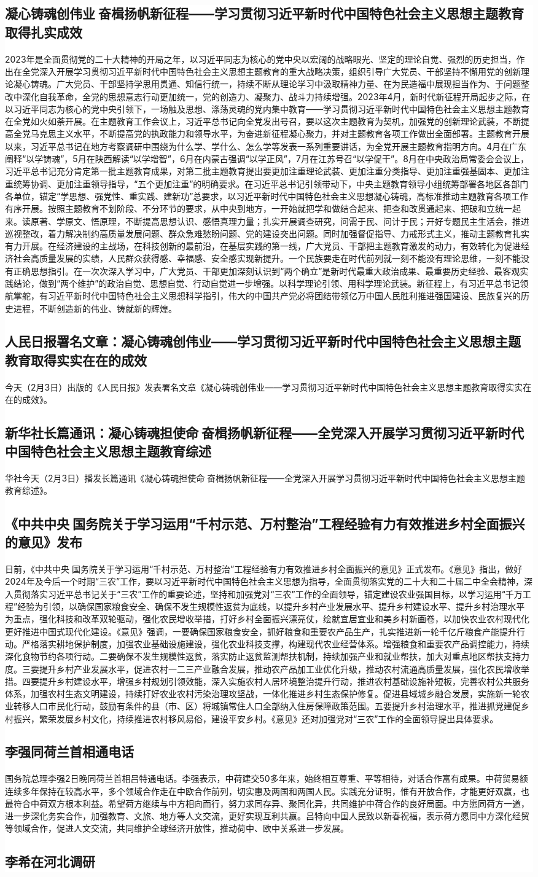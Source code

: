 
## 凝心铸魂创伟业 奋楫扬帆新征程——学习贯彻习近平新时代中国特色社会主义思想主题教育取得扎实成效


2023年是全面贯彻党的二十大精神的开局之年，以习近平同志为核心的党中央以宏阔的战略眼光、坚定的理论自觉、强烈的历史担当，作出在全党深入开展学习贯彻习近平新时代中国特色社会主义思想主题教育的重大战略决策，组织引导广大党员、干部坚持不懈用党的创新理论凝心铸魂。广大党员、干部坚持学思用贯通、知信行统一，持续不断从理论学习中汲取精神力量、在为民造福中展现担当作为、于问题整改中深化自我革命，全党的思想意志行动更加统一，党的创造力、凝聚力、战斗力持续增强。2023年4月，新时代新征程开局起步之际，在以习近平同志为核心的党中央引领下，一场触及思想、涤荡灵魂的党内集中教育——学习贯彻习近平新时代中国特色社会主义思想主题教育在全党如火如荼开展。在主题教育工作会议上，习近平总书记向全党发出号召，要以这次主题教育为契机，加强党的创新理论武装，不断提高全党马克思主义水平，不断提高党的执政能力和领导水平，为奋进新征程凝心聚力，并对主题教育各项工作做出全面部署。主题教育开展以来，习近平总书记在地方考察调研中围绕为什么学、学什么、怎么学等发表一系列重要讲话，为全党开展主题教育指明方向。4月在广东阐释“以学铸魂”，5月在陕西解读“以学增智”，6月在内蒙古强调“以学正风”，7月在江苏号召“以学促干”。8月在中央政治局常委会会议上，习近平总书记充分肯定第一批主题教育成果，对第二批主题教育提出要更加注重理论武装、更加注重分类指导、更加注重强基固本、更加注重统筹协调、更加注重领导指导，“五个更加注重”的明确要求。在习近平总书记引领带动下，中央主题教育领导小组统筹部署各地区各部门各单位，锚定“学思想、强党性、重实践、建新功”总要求，以习近平新时代中国特色社会主义思想凝心铸魂，高标准推动主题教育各项工作有序开展。按照主题教育不划阶段、不分环节的要求，从中央到地方，一开始就把学和做结合起来、把查和改贯通起来、把破和立统一起来。读原著、学原文、悟原理，不断提高思想认识、感悟真理力量；扎实开展调查研究，问需于民、问计于民；开好专题民主生活会，推进巡视整改，着力解决制约高质量发展问题、群众急难愁盼问题、党的建设突出问题。同时加强督促指导、力戒形式主义，推动主题教育扎实有力开展。在经济建设的主战场，在科技创新的最前沿，在基层实践的第一线，广大党员、干部把主题教育激发的动力，有效转化为促进经济社会高质量发展的实绩，人民群众获得感、幸福感、安全感实现新提升。一个民族要走在时代前列就一刻不能没有理论思维，一刻不能没有正确思想指引。在一次次深入学习中，广大党员、干部更加深刻认识到“两个确立”是新时代最重大政治成果、最重要历史经验、最客观实践结论，做到“两个维护”的政治自觉、思想自觉、行动自觉进一步增强。以科学理论引领、用科学理论武装。新征程上，有习近平总书记领航掌舵，有习近平新时代中国特色社会主义思想科学指引，伟大的中国共产党必将团结带领亿万中国人民胜利推进强国建设、民族复兴的历史进程，不断创造新的伟业、铸就新的辉煌。


## 人民日报署名文章：凝心铸魂创伟业——学习贯彻习近平新时代中国特色社会主义思想主题教育取得实实在在的成效


今天（2月3日）出版的《人民日报》发表署名文章《凝心铸魂创伟业——学习贯彻习近平新时代中国特色社会主义思想主题教育取得实实在在的成效》。


## 新华社长篇通讯：凝心铸魂担使命 奋楫扬帆新征程——全党深入开展学习贯彻习近平新时代中国特色社会主义思想主题教育综述


华社今天（2月3日）播发长篇通讯《凝心铸魂担使命 奋楫扬帆新征程——全党深入开展学习贯彻习近平新时代中国特色社会主义思想主题教育综述》。


## 《中共中央 国务院关于学习运用“千村示范、万村整治”工程经验有力有效推进乡村全面振兴的意见》发布


日前，《中共中央 国务院关于学习运用“千村示范、万村整治”工程经验有力有效推进乡村全面振兴的意见》正式发布。《意见》指出，做好2024年及今后一个时期“三农”工作，要以习近平新时代中国特色社会主义思想为指导，全面贯彻落实党的二十大和二十届二中全会精神，深入贯彻落实习近平总书记关于“三农”工作的重要论述，坚持和加强党对“三农”工作的全面领导，锚定建设农业强国目标，以学习运用“千万工程”经验为引领，以确保国家粮食安全、确保不发生规模性返贫为底线，以提升乡村产业发展水平、提升乡村建设水平、提升乡村治理水平为重点，强化科技和改革双轮驱动，强化农民增收举措，打好乡村全面振兴漂亮仗，绘就宜居宜业和美乡村新画卷，以加快农业农村现代化更好推进中国式现代化建设。《意见》强调，一要确保国家粮食安全，抓好粮食和重要农产品生产，扎实推进新一轮千亿斤粮食产能提升行动。严格落实耕地保护制度，加强农业基础设施建设，强化农业科技支撑，构建现代农业经营体系。增强粮食和重要农产品调控能力，持续深化食物节约各项行动。二要确保不发生规模性返贫，落实防止返贫监测帮扶机制，持续加强产业和就业帮扶，加大对重点地区帮扶支持力度。三要提升乡村产业发展水平，促进农村一二三产业融合发展，推动农产品加工业优化升级，推动农村流通高质量发展，强化农民增收举措。四要提升乡村建设水平，增强乡村规划引领效能，深入实施农村人居环境整治提升行动，推进农村基础设施补短板，完善农村公共服务体系，加强农村生态文明建设，持续打好农业农村污染治理攻坚战，一体化推进乡村生态保护修复。促进县域城乡融合发展，实施新一轮农业转移人口市民化行动，鼓励有条件的县（市、区）将城镇常住人口全部纳入住房保障政策范围。五要提升乡村治理水平，推进抓党建促乡村振兴，繁荣发展乡村文化，持续推进农村移风易俗，建设平安乡村。《意见》还对加强党对“三农”工作的全面领导提出具体要求。


## 李强同荷兰首相通电话


国务院总理李强2日晚同荷兰首相吕特通电话。李强表示，中荷建交50多年来，始终相互尊重、平等相待，对话合作富有成果。中荷贸易额连续多年保持在较高水平，多个领域合作走在中欧合作前列，切实惠及两国和两国人民。实践充分证明，惟有开放合作，才能更好双赢，也最符合中荷双方根本利益。希望荷方继续与中方相向而行，努力求同存异、聚同化异，共同维护中荷合作的良好局面。中方愿同荷方一道，进一步深化务实合作，加强教育、文旅、地方等人文交流，更好实现互利共赢。吕特向中国人民致以新春祝福，表示荷方愿同中方深化经贸等领域合作，促进人文交流，共同维护全球经济开放性，推动荷中、欧中关系进一步发展。


## 李希在河北调研

